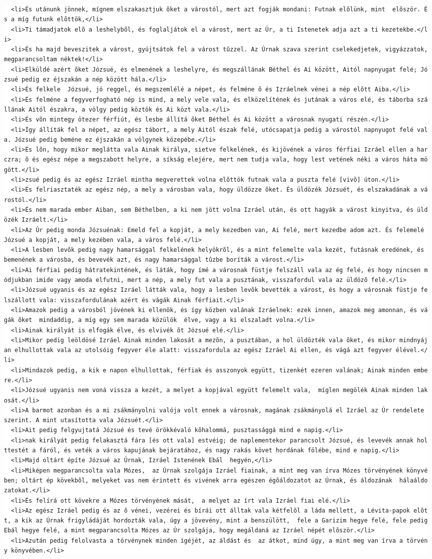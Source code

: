       <li>És utánunk jönnek, mígnem elszakasztjuk õket a várostól, mert azt fogják mondani: Futnak elõlünk, mint  elõször. És a míg futunk elõttök,</li>
      <li>Ti támadjatok elõ a leshelybõl, és foglaljátok el a várost, mert az Úr, a ti Istenetek adja azt a ti kezetekbe.</li>
      <li>És ha majd beveszitek a várost, gyújtsátok fel a várost tûzzel. Az Úrnak szava szerint cselekedjetek, vigyázzatok, megparancsoltam néktek!</li>
      <li>Elküldé azért õket Józsué, és elmenének a leshelyre, és megszállának Béthel és Ai között, Aitól napnyugat felé; Józsué pedig ez éjszakán a nép között hála.</li>
      <li>És felkele  Józsué, jó reggel, és megszemlélé a népet, és felméne õ és Izráelnek vénei a nép elõtt Aiba.</li>
      <li>És felméne a fegyverfogható nép is mind, a mely vele vala, és elközelítének és jutának a város elé, és táborba szállának Aitól északra, a völgy pedig köztök és Ai közt vala.</li>
      <li>És võn mintegy ötezer férfiút, és lesbe állítá õket Béthel és Ai között a városnak nyugati részén.</li>
      <li>Így állíták fel a népet, az egész tábort, a mely Aitól észak felé, utócsapatja pedig a várostól napnyugot felé vala. Józsué pedig beméne ez éjszakán a völgynek közepébe.</li>
      <li>És lõn, hogy mikor meglátta vala Ainak királya, sietve felkelének, és kijövének a város férfiai Izráel ellen a harczra; õ és egész népe a megszabott helyre, a síkság elejére, mert nem tudja vala, hogy lest vetének néki a város háta mögött.</li>
      <li>zsué pedig és az egész Izráel mintha megverettek volna elõttök futnak vala a puszta felé [vivõ] úton.</li>
      <li>És felriasztaték az egész nép, a mely a városban vala, hogy üldözze õket. És üldözék Józsuét, és elszakadának a várostól.</li>
      <li>És nem marada ember Aiban, sem Béthelben, a ki nem jött volna Izráel után, és ott hagyák a várost kinyitva, és üldözék Izráelt.</li>
      <li>Az Úr pedig monda Józsuénak: Emeld fel a kopját, a mely kezedben van, Ai felé, mert kezedbe adom azt. És felemelé Józsué a kopját, a mely kezében vala, a város felé.</li>
      <li>A lesben levõk pedig nagy hamarsággal felkelének helyökrõl, és a mint felemelte vala kezét, futásnak eredének, és bemenének a városba, és bevevék azt, és nagy hamarsággal tûzbe boríták a várost.</li>
      <li>Ai férfiai pedig hátratekintének, és láták, hogy ímé a városnak füstje felszáll vala az ég felé, és hogy nincsen módjukban imide vagy amoda elfutni, mert a nép, a mely fut vala a pusztának, visszafordul vala az üldözõ felé.</li>
      <li>Józsué ugyanis és az egész Izráel látták vala, hogy a lesben levõk bevették a várost, és hogy a városnak füstje felszállott vala: visszafordulának azért és vágák Ainak férfiait.</li>
      <li>Amazok pedig a városból jövének ki ellenök, és így közben valának Izráelnek: ezek innen, amazok meg amonnan, és vágák õket  mindaddig, a míg egy sem marada közülök  élve, vagy a ki elszaladt volna.</li>
      <li>Ainak királyát is elfogák élve, és elvivék õt Józsué elé.</li>
      <li>Mikor pedig leöldösé Izráel Ainak minden lakosát a mezõn, a pusztában, a hol üldözték vala õket, és mikor mindnyájan elhullottak vala az utolsóig fegyver éle alatt: visszafordula az egész Izráel Ai ellen, és vágá azt fegyver élével.</li>
      <li>Mindazok pedig, a kik e napon elhullottak, férfiak és asszonyok együtt, tizenkét ezeren valának; Ainak minden embere.</li>
      <li>Józsué ugyanis nem voná vissza a kezét, a melyet a kopjával együtt felemelt vala,  míglen megölék Ainak minden lakosát.</li>
      <li>A barmot azonban és a mi zsákmányolni valója volt ennek a városnak, magának zsákmányolá el Izráel az Úr rendelete szerint. A mint utasította vala Józsuét.</li>
      <li>Ait pedig felgyujtatá Józsué és tevé örökkévaló kõhalommá, pusztassággá mind e napig.</li>
      <li>nak királyát pedig felakasztá fára [és ott vala] estvéig; de naplementekor parancsolt Józsué, és levevék annak holttestét a fáról, és veték a város kapujának bejáratához, és nagy rakás követ hordának fölébe, mind e napig.</li>
      <li>Majd oltárt építe Józsué az Úrnak, Izráel Istenének Ebál  hegyén,</li>
      <li>Miképen megparancsolta vala Mózes,  az Úrnak szolgája Izráel fiainak, a mint meg van írva Mózes törvényének könyvében; oltárt ép kövekbõl, melyeket vas nem érintett és vivének arra egészen égõáldozatot az Úrnak, és áldozának  hálaáldozatokat.</li>
      <li>És felírá ott kövekre a Mózes törvényének mását,  a melyet az írt vala Izráel fiai elé.</li>
      <li>Az egész Izráel pedig és az õ vénei, vezérei és bírái ott álltak vala kétfelõl a láda mellett, a Lévita-papok elõtt, a kik az Úrnak frigyládáját hordozták vala, úgy a jövevény, mint a benszülött,  fele a Garizim hegye felé, fele pedig Ebál hegye felé, a mint megparancsolta Mózes az Úr szolgája, hogy megáldaná az Izráel népét elõször.</li>
      <li>Azután pedig felolvasta a törvénynek minden ígéjét, az áldást és  az átkot, mind úgy, a mint meg van írva a törvény könyvében.</li>